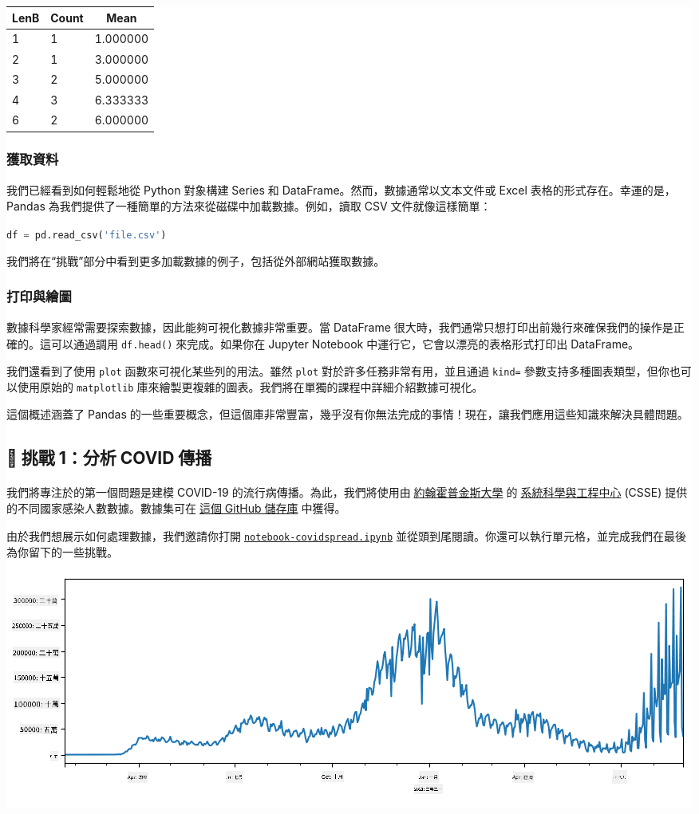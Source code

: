 | LenB | Count | Mean     |
| ---- | ----- | -------- |
| 1    | 1     | 1.000000 |
| 2    | 1     | 3.000000 |
| 3    | 2     | 5.000000 |
| 4    | 3     | 6.333333 |
| 6    | 2     | 6.000000 |

### 獲取資料
我們已經看到如何輕鬆地從 Python 對象構建 Series 和 DataFrame。然而，數據通常以文本文件或 Excel 表格的形式存在。幸運的是，Pandas 為我們提供了一種簡單的方法來從磁碟中加載數據。例如，讀取 CSV 文件就像這樣簡單：
```python
df = pd.read_csv('file.csv')
```
我們將在“挑戰”部分中看到更多加載數據的例子，包括從外部網站獲取數據。

### 打印與繪圖

數據科學家經常需要探索數據，因此能夠可視化數據非常重要。當 DataFrame 很大時，我們通常只想打印出前幾行來確保我們的操作是正確的。這可以通過調用 `df.head()` 來完成。如果你在 Jupyter Notebook 中運行它，它會以漂亮的表格形式打印出 DataFrame。

我們還看到了使用 `plot` 函數來可視化某些列的用法。雖然 `plot` 對於許多任務非常有用，並且通過 `kind=` 參數支持多種圖表類型，但你也可以使用原始的 `matplotlib` 庫來繪製更複雜的圖表。我們將在單獨的課程中詳細介紹數據可視化。

這個概述涵蓋了 Pandas 的一些重要概念，但這個庫非常豐富，幾乎沒有你無法完成的事情！現在，讓我們應用這些知識來解決具體問題。

## 🚀 挑戰 1：分析 COVID 傳播

我們將專注於的第一個問題是建模 COVID-19 的流行病傳播。為此，我們將使用由 [約翰霍普金斯大學](https://jhu.edu/) 的 [系統科學與工程中心](https://systems.jhu.edu/) (CSSE) 提供的不同國家感染人數數據。數據集可在 [這個 GitHub 儲存庫](https://github.com/CSSEGISandData/COVID-19) 中獲得。

由於我們想展示如何處理數據，我們邀請你打開 [`notebook-covidspread.ipynb`](notebook-covidspread.ipynb) 並從頭到尾閱讀。你還可以執行單元格，並完成我們在最後為你留下的一些挑戰。

![COVID 傳播](../../../../translated_images/covidspread.f3d131c4f1d260ab0344d79bac0abe7924598dd754859b165955772e1bd5e8a2.tw.png)
